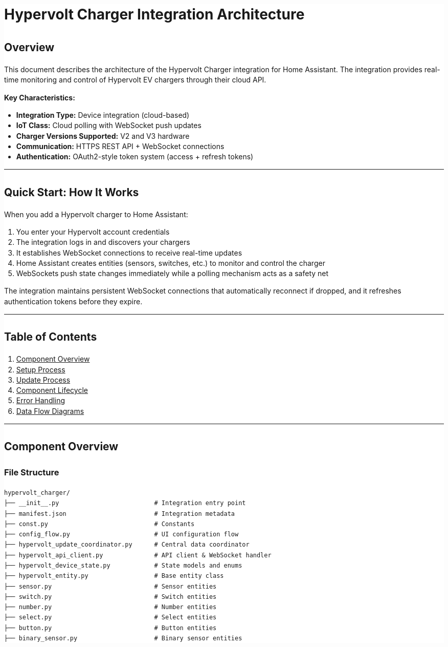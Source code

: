 # Hypervolt Charger Integration Architecture

## Overview

This document describes the architecture of the Hypervolt Charger integration for Home Assistant. The integration provides real-time monitoring and control of Hypervolt EV chargers through their cloud API.

**Key Characteristics:**
- **Integration Type:** Device integration (cloud-based)
- **IoT Class:** Cloud polling with WebSocket push updates
- **Charger Versions Supported:** V2 and V3 hardware
- **Communication:** HTTPS REST API + WebSocket connections
- **Authentication:** OAuth2-style token system (access + refresh tokens)

---

## Quick Start: How It Works

When you add a Hypervolt charger to Home Assistant:

1. You enter your Hypervolt account credentials
2. The integration logs in and discovers your chargers
3. It establishes WebSocket connections to receive real-time updates
4. Home Assistant creates entities (sensors, switches, etc.) to monitor and control the charger
5. WebSockets push state changes immediately while a polling mechanism acts as a safety net

The integration maintains persistent WebSocket connections that automatically reconnect if dropped, and it refreshes authentication tokens before they expire.

---

## Table of Contents

1. [Component Overview](#component-overview)
2. [Setup Process](#setup-process)
3. [Update Process](#update-process)
4. [Component Lifecycle](#component-lifecycle)
5. [Error Handling](#error-handling)
6. [Data Flow Diagrams](#data-flow-diagrams)

---

## Component Overview

### File Structure

```
hypervolt_charger/
├── __init__.py                          # Integration entry point
├── manifest.json                        # Integration metadata
├── const.py                             # Constants
├── config_flow.py                       # UI configuration flow
├── hypervolt_update_coordinator.py      # Central data coordinator
├── hypervolt_api_client.py              # API client & WebSocket handler
├── hypervolt_device_state.py            # State models and enums
├── hypervolt_entity.py                  # Base entity class
├── sensor.py                            # Sensor entities
├── switch.py                            # Switch entities
├── number.py                            # Number entities
├── select.py                            # Select entities
├── button.py                            # Button entities
├── binary_sensor.py                     # Binary sensor entities
```